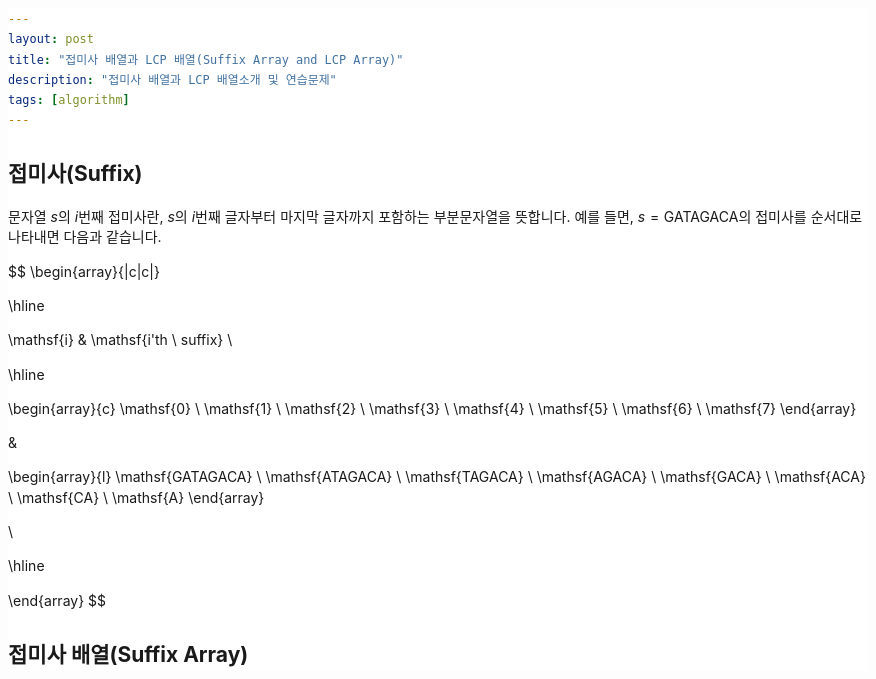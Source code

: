 ```yaml
---
layout: post
title: "접미사 배열과 LCP 배열(Suffix Array and LCP Array)"
description: "접미사 배열과 LCP 배열소개 및 연습문제"
tags: [algorithm]
---
```


## 접미사(Suffix)

문자열 $s$의 $i$번째 접미사란, $s$의 $i$번째 글자부터 마지막 글자까지 포함하는 부분문자열을 뜻합니다. 예를 들면, $s=\mathsf{GATAGACA}$의 접미사를 순서대로 나타내면 다음과 같습니다.

$$
\begin{array}{|c|c|}

\hline

\mathsf{i} & \mathsf{i'th \ suffix} \\

\hline

\begin{array}{c}
\mathsf{0} \\
\mathsf{1} \\
\mathsf{2} \\
\mathsf{3} \\
\mathsf{4} \\
\mathsf{5} \\
\mathsf{6} \\
\mathsf{7} 
\end{array}

&

\begin{array}{l}
\mathsf{GATAGACA} \\
\mathsf{ATAGACA} \\
\mathsf{TAGACA} \\
\mathsf{AGACA} \\
\mathsf{GACA} \\
\mathsf{ACA} \\
\mathsf{CA} \\
\mathsf{A} 
\end{array}

\\

\hline

\end{array}
$$

## 접미사 배열(Suffix Array)

